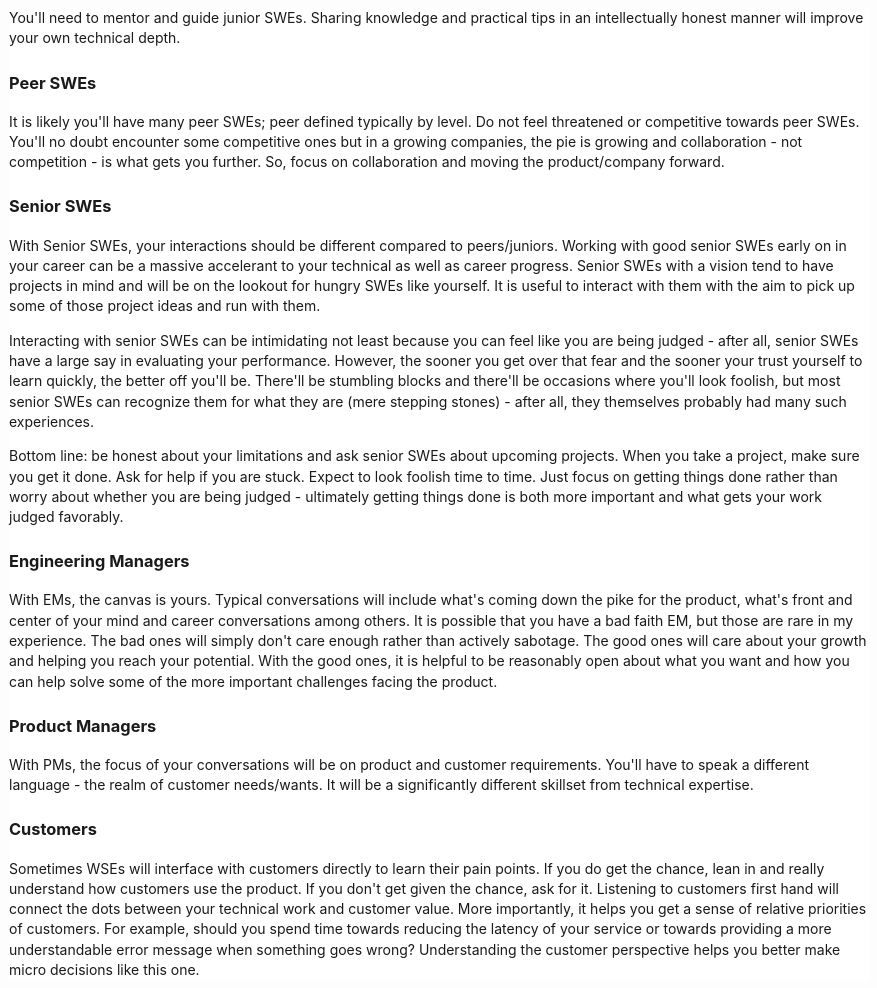 You'll need to mentor and guide junior SWEs. Sharing knowledge and practical tips in an intellectually honest manner will improve your own technical depth.

### Peer SWEs

It is likely you'll have many peer SWEs; peer defined typically by level. Do not feel threatened or competitive towards peer SWEs. You'll no doubt encounter some competitive ones but in a growing companies, the pie is growing and collaboration - not competition - is what gets you further. So, focus on collaboration and moving the product/company forward.

### Senior SWEs

With Senior SWEs, your interactions should be different compared to peers/juniors. Working with good senior SWEs early on in your career can be a massive accelerant to your technical as well as career progress. Senior SWEs with a vision tend to have projects in mind and will be on the lookout for hungry SWEs like yourself. It is useful to interact with them with the aim to pick up some of those project ideas and run with them.

Interacting with senior SWEs can be intimidating not least because you can feel like you are being judged - after all, senior SWEs have a large say in evaluating your performance. However, the sooner you get over that fear and the sooner your trust yourself to learn quickly, the better off you'll be. There'll be stumbling blocks and there'll be occasions where you'll look foolish, but most senior SWEs can recognize them for what they are (mere stepping stones) - after all, they themselves probably had many such experiences.

Bottom line: be honest about your limitations and ask senior SWEs about upcoming projects. When you take a project, make sure you get it done. Ask for help if you are stuck. Expect to look foolish time to time. Just focus on getting things done rather than worry about whether you are being judged - ultimately getting things done is both more important and what gets your work judged favorably.

### Engineering Managers

With EMs, the canvas is yours. Typical conversations will include what's coming down the pike for the product, what's front and center of your mind and career conversations among others. It is possible that you have a bad faith EM, but those are rare in my experience. The bad ones will simply don't care enough rather than actively sabotage. The good ones will care about your growth and helping you reach your potential. With the good ones, it is helpful to be reasonably open about what you want and how you can help solve some of the more important challenges facing the product.

### Product Managers

With PMs, the focus of your conversations will be on product and customer requirements. You'll have to speak a different language - the realm of customer needs/wants. It will be a significantly different skillset from technical expertise.

### Customers

Sometimes WSEs will interface with customers directly to learn their pain points. If you do get the chance, lean in and really understand how customers use the product. If you don't get given the chance, ask for it. Listening to customers first hand will connect the dots between your technical work and customer value. More importantly, it helps you get a sense of relative priorities of customers. For example, should you spend time towards reducing the latency of your service or towards providing a more understandable error message when something goes wrong? Understanding the customer perspective helps you better make micro decisions like this one.
